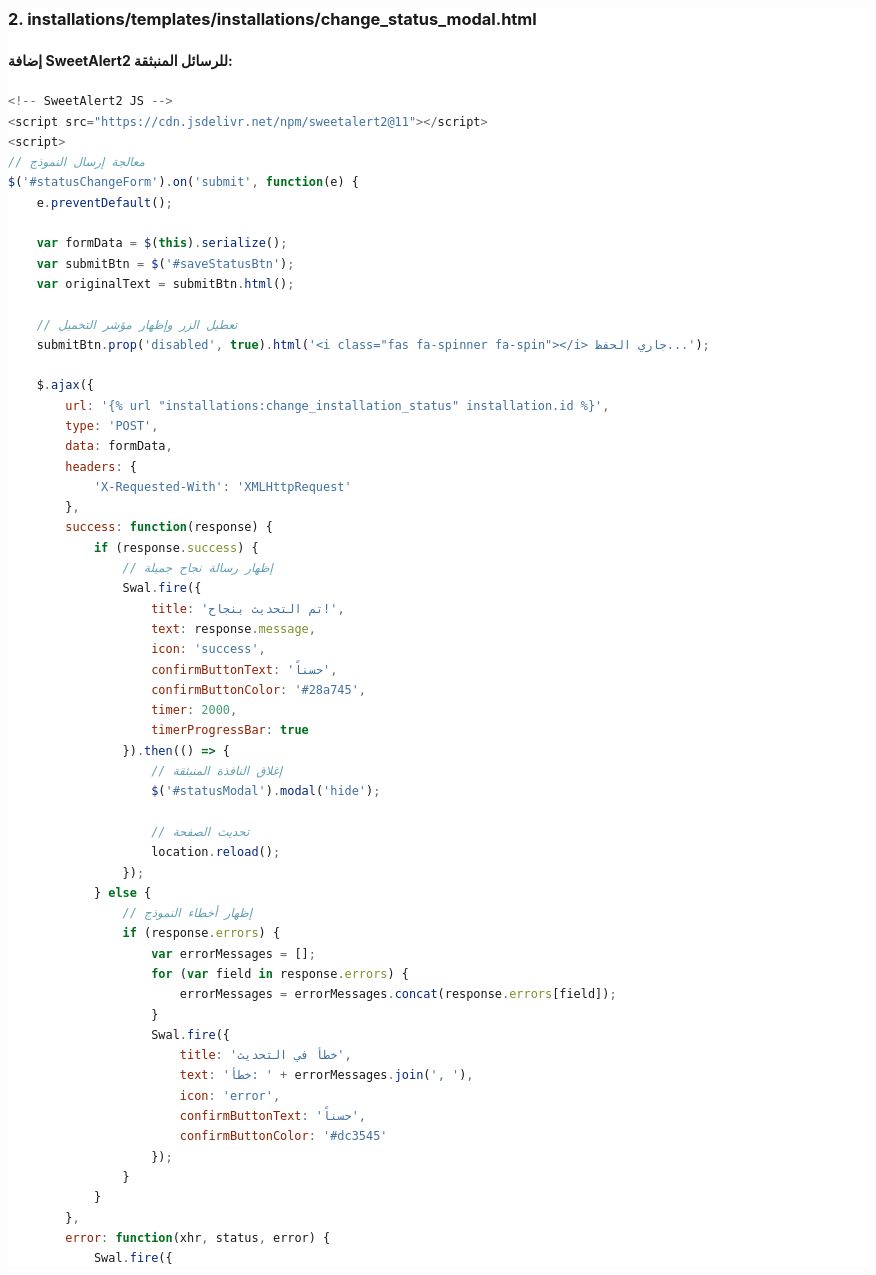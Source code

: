 ### 2. installations/templates/installations/change_status_modal.html

#### إضافة SweetAlert2 للرسائل المنبثقة:
```javascript
<!-- SweetAlert2 JS -->
<script src="https://cdn.jsdelivr.net/npm/sweetalert2@11"></script>
<script>
// معالجة إرسال النموذج
$('#statusChangeForm').on('submit', function(e) {
    e.preventDefault();
    
    var formData = $(this).serialize();
    var submitBtn = $('#saveStatusBtn');
    var originalText = submitBtn.html();
    
    // تعطيل الزر وإظهار مؤشر التحميل
    submitBtn.prop('disabled', true).html('<i class="fas fa-spinner fa-spin"></i> جاري الحفظ...');
    
    $.ajax({
        url: '{% url "installations:change_installation_status" installation.id %}',
        type: 'POST',
        data: formData,
        headers: {
            'X-Requested-With': 'XMLHttpRequest'
        },
        success: function(response) {
            if (response.success) {
                // إظهار رسالة نجاح جميلة
                Swal.fire({
                    title: 'تم التحديث بنجاح!',
                    text: response.message,
                    icon: 'success',
                    confirmButtonText: 'حسناً',
                    confirmButtonColor: '#28a745',
                    timer: 2000,
                    timerProgressBar: true
                }).then(() => {
                    // إغلاق النافذة المنبثقة
                    $('#statusModal').modal('hide');
                    
                    // تحديث الصفحة
                    location.reload();
                });
            } else {
                // إظهار أخطاء النموذج
                if (response.errors) {
                    var errorMessages = [];
                    for (var field in response.errors) {
                        errorMessages = errorMessages.concat(response.errors[field]);
                    }
                    Swal.fire({
                        title: 'خطأ في التحديث',
                        text: 'خطأ: ' + errorMessages.join(', '),
                        icon: 'error',
                        confirmButtonText: 'حسناً',
                        confirmButtonColor: '#dc3545'
                    });
                }
            }
        },
        error: function(xhr, status, error) {
            Swal.fire({
```